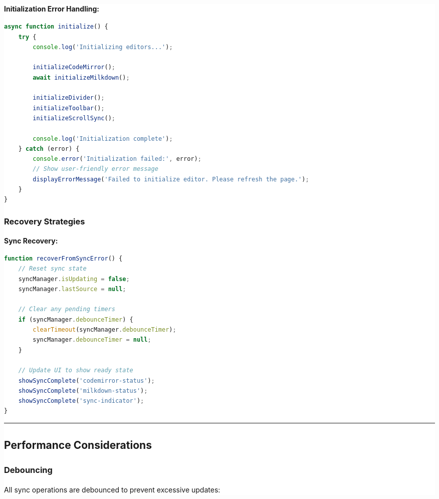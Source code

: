 
**Initialization Error Handling:**
```javascript
async function initialize() {
    try {
        console.log('Initializing editors...');

        initializeCodeMirror();
        await initializeMilkdown();

        initializeDivider();
        initializeToolbar();
        initializeScrollSync();

        console.log('Initialization complete');
    } catch (error) {
        console.error('Initialization failed:', error);
        // Show user-friendly error message
        displayErrorMessage('Failed to initialize editor. Please refresh the page.');
    }
}
```

### Recovery Strategies

**Sync Recovery:**
```javascript
function recoverFromSyncError() {
    // Reset sync state
    syncManager.isUpdating = false;
    syncManager.lastSource = null;

    // Clear any pending timers
    if (syncManager.debounceTimer) {
        clearTimeout(syncManager.debounceTimer);
        syncManager.debounceTimer = null;
    }

    // Update UI to show ready state
    showSyncComplete('codemirror-status');
    showSyncComplete('milkdown-status');
    showSyncComplete('sync-indicator');
}
```

---

## Performance Considerations

### Debouncing

All sync operations are debounced to prevent excessive updates:
